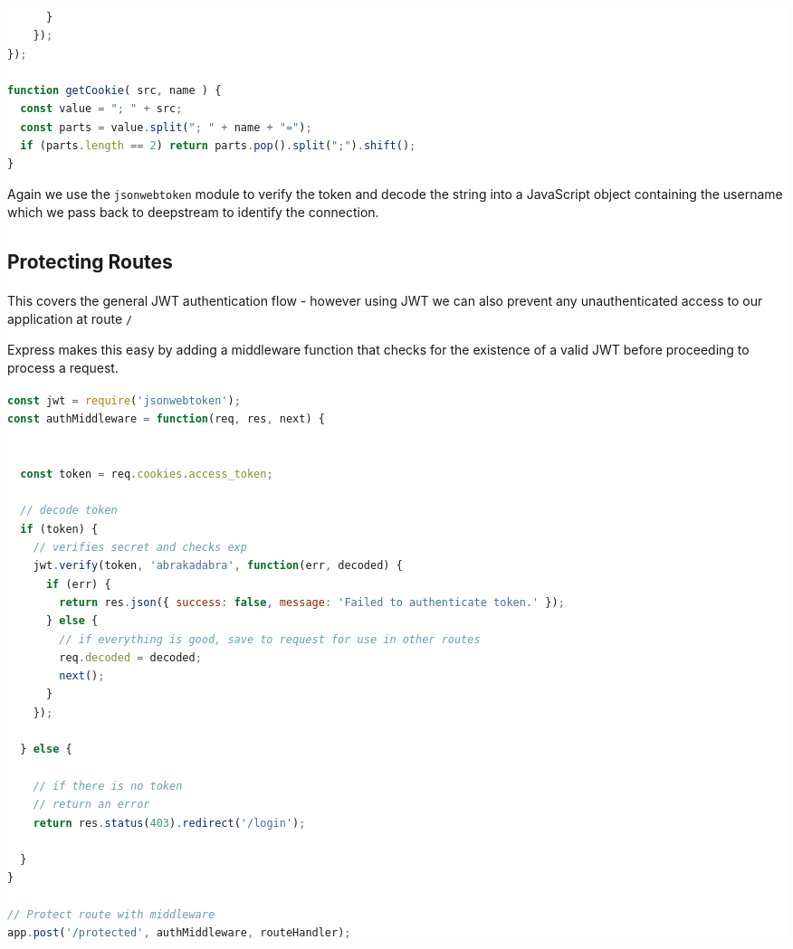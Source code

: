 ```javascript
      }
    });
});

function getCookie( src, name ) {
  const value = "; " + src;
  const parts = value.split("; " + name + "=");
  if (parts.length == 2) return parts.pop().split(";").shift();
}
```

Again we use the `jsonwebtoken` module to verify the token and decode the string into a JavaScript object containing the username which we pass back to deepstream to identify the connection.

## Protecting Routes
This covers the general JWT authentication flow - however using JWT we can also prevent any unauthenticated access to our application at route `/`

Express makes this easy by adding a middleware function that checks for the existence of a valid JWT before proceeding to process a request.

```javascript
const jwt = require('jsonwebtoken');
const authMiddleware = function(req, res, next) {


  const token = req.cookies.access_token;
  
  // decode token
  if (token) {
    // verifies secret and checks exp
    jwt.verify(token, 'abrakadabra', function(err, decoded) {      
      if (err) {
        return res.json({ success: false, message: 'Failed to authenticate token.' });    
      } else {
        // if everything is good, save to request for use in other routes
        req.decoded = decoded;    
        next();
      }
    });

  } else {

    // if there is no token
    // return an error
    return res.status(403).redirect('/login');
    
  }
}

// Protect route with middleware
app.post('/protected', authMiddleware, routeHandler);
```



